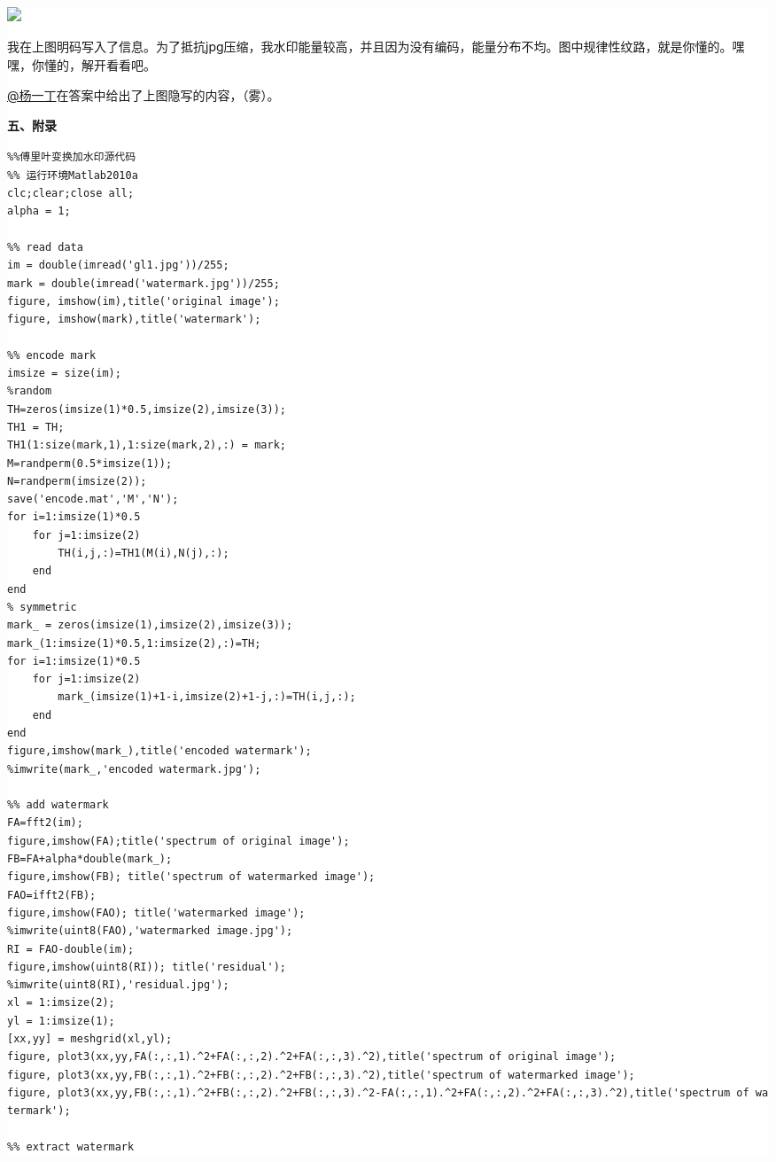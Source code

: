![](https://pic2.zhimg.com/e043083a7f564fa9677d9a147ada4851_b.jpg)

我在上图明码写入了信息。为了抵抗jpg压缩，我水印能量较高，并且因为没有编码，能量分布不均。图中规律性纹路，就是你懂的。嘿嘿，你懂的，解开看看吧。

[@杨一丁](/people/58bf4ee9c1518503b1766f3b3366d6be)在答案中给出了上图隐写的内容，（雾）。

**五、附录**

```
%%傅里叶变换加水印源代码
%% 运行环境Matlab2010a 
clc;clear;close all;
alpha = 1;

%% read data
im = double(imread('gl1.jpg'))/255;
mark = double(imread('watermark.jpg'))/255;
figure, imshow(im),title('original image');
figure, imshow(mark),title('watermark');

%% encode mark
imsize = size(im);
%random
TH=zeros(imsize(1)*0.5,imsize(2),imsize(3));
TH1 = TH;
TH1(1:size(mark,1),1:size(mark,2),:) = mark;
M=randperm(0.5*imsize(1));
N=randperm(imsize(2));
save('encode.mat','M','N');
for i=1:imsize(1)*0.5
    for j=1:imsize(2)
        TH(i,j,:)=TH1(M(i),N(j),:);
    end
end
% symmetric
mark_ = zeros(imsize(1),imsize(2),imsize(3));
mark_(1:imsize(1)*0.5,1:imsize(2),:)=TH;
for i=1:imsize(1)*0.5
    for j=1:imsize(2)
        mark_(imsize(1)+1-i,imsize(2)+1-j,:)=TH(i,j,:);
    end
end
figure,imshow(mark_),title('encoded watermark');
%imwrite(mark_,'encoded watermark.jpg');

%% add watermark
FA=fft2(im);
figure,imshow(FA);title('spectrum of original image');
FB=FA+alpha*double(mark_);
figure,imshow(FB); title('spectrum of watermarked image');
FAO=ifft2(FB);
figure,imshow(FAO); title('watermarked image');
%imwrite(uint8(FAO),'watermarked image.jpg');
RI = FAO-double(im);
figure,imshow(uint8(RI)); title('residual');
%imwrite(uint8(RI),'residual.jpg');
xl = 1:imsize(2);
yl = 1:imsize(1);
[xx,yy] = meshgrid(xl,yl);
figure, plot3(xx,yy,FA(:,:,1).^2+FA(:,:,2).^2+FA(:,:,3).^2),title('spectrum of original image');
figure, plot3(xx,yy,FB(:,:,1).^2+FB(:,:,2).^2+FB(:,:,3).^2),title('spectrum of watermarked image');
figure, plot3(xx,yy,FB(:,:,1).^2+FB(:,:,2).^2+FB(:,:,3).^2-FA(:,:,1).^2+FA(:,:,2).^2+FA(:,:,3).^2),title('spectrum of watermark');

%% extract watermark
```
